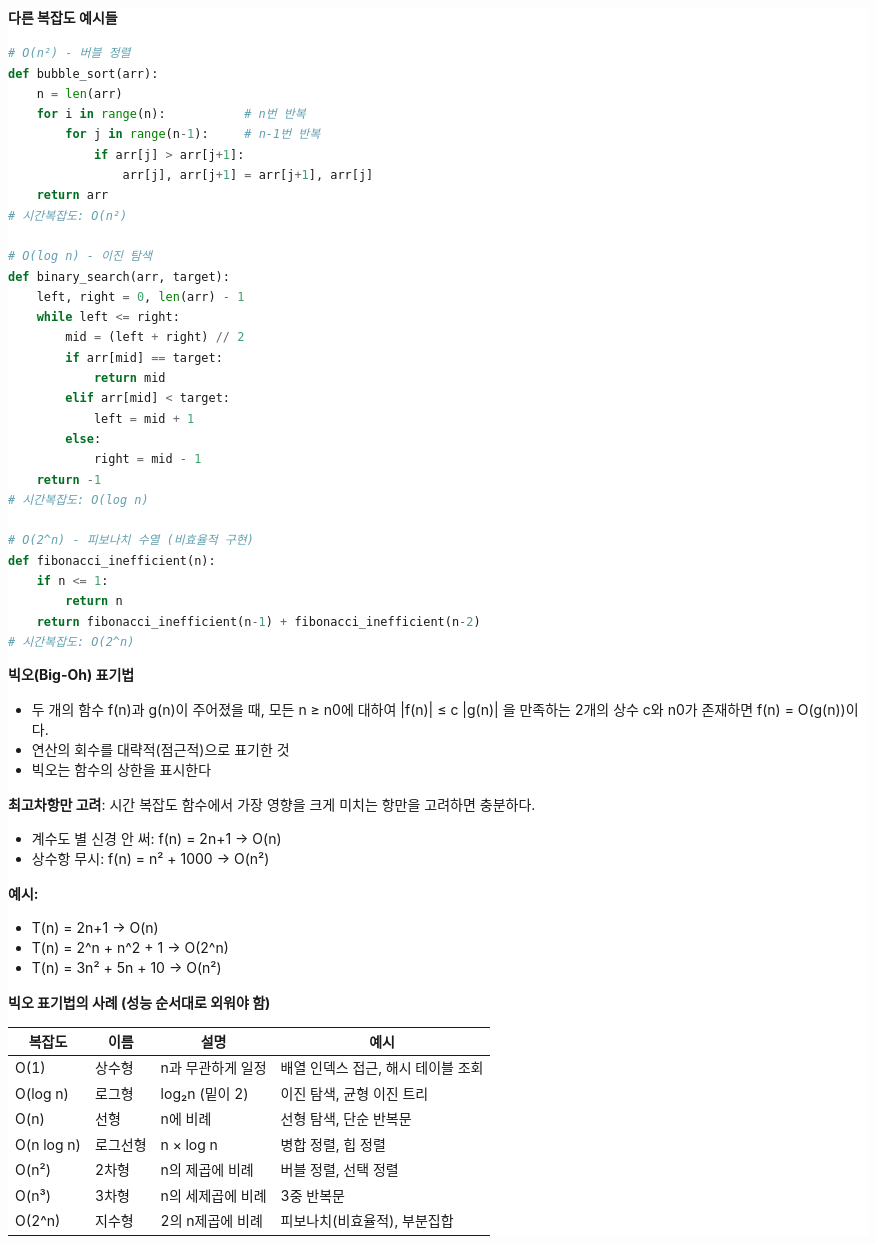 **다른 복잡도 예시들**

```python
# O(n²) - 버블 정렬
def bubble_sort(arr):
    n = len(arr)
    for i in range(n):           # n번 반복
        for j in range(n-1):     # n-1번 반복
            if arr[j] > arr[j+1]:
                arr[j], arr[j+1] = arr[j+1], arr[j]
    return arr
# 시간복잡도: O(n²)

# O(log n) - 이진 탐색
def binary_search(arr, target):
    left, right = 0, len(arr) - 1
    while left <= right:
        mid = (left + right) // 2
        if arr[mid] == target:
            return mid
        elif arr[mid] < target:
            left = mid + 1
        else:
            right = mid - 1
    return -1
# 시간복잡도: O(log n)

# O(2^n) - 피보나치 수열 (비효율적 구현)
def fibonacci_inefficient(n):
    if n <= 1:
        return n
    return fibonacci_inefficient(n-1) + fibonacci_inefficient(n-2)
# 시간복잡도: O(2^n)
```

**빅오(Big-Oh) 표기법**
- 두 개의 함수 f(n)과 g(n)이 주어졌을 때, 모든 n ≥ n0에 대하여 |f(n)| ≤ c |g(n)| 을 만족하는 2개의 상수 c와 n0가 존재하면 f(n) = O(g(n))이다.
- 연산의 회수를 대략적(점근적)으로 표기한 것
- 빅오는 함수의 상한을 표시한다

**최고차항만 고려**: 시간 복잡도 함수에서 가장 영향을 크게 미치는 항만을 고려하면 충분하다.
- 계수도 별 신경 안 써: f(n) = 2n+1 → O(n)
- 상수항 무시: f(n) = n² + 1000 → O(n²)

**예시:**
- T(n) = 2n+1 → O(n)
- T(n) = 2^n + n^2 + 1 → O(2^n)
- T(n) = 3n² + 5n + 10 → O(n²)

**빅오 표기법의 사례 (성능 순서대로 외워야 함)**

| 복잡도 | 이름 | 설명 | 예시 |
|--------|------|------|------|
| O(1) | 상수형 | n과 무관하게 일정 | 배열 인덱스 접근, 해시 테이블 조회 |
| O(log n) | 로그형 | log₂n (밑이 2) | 이진 탐색, 균형 이진 트리 |
| O(n) | 선형 | n에 비례 | 선형 탐색, 단순 반복문 |
| O(n log n) | 로그선형 | n × log n | 병합 정렬, 힙 정렬 |
| O(n²) | 2차형 | n의 제곱에 비례 | 버블 정렬, 선택 정렬 |
| O(n³) | 3차형 | n의 세제곱에 비례 | 3중 반복문 |
| O(2^n) | 지수형 | 2의 n제곱에 비례 | 피보나치(비효율적), 부분집합 |